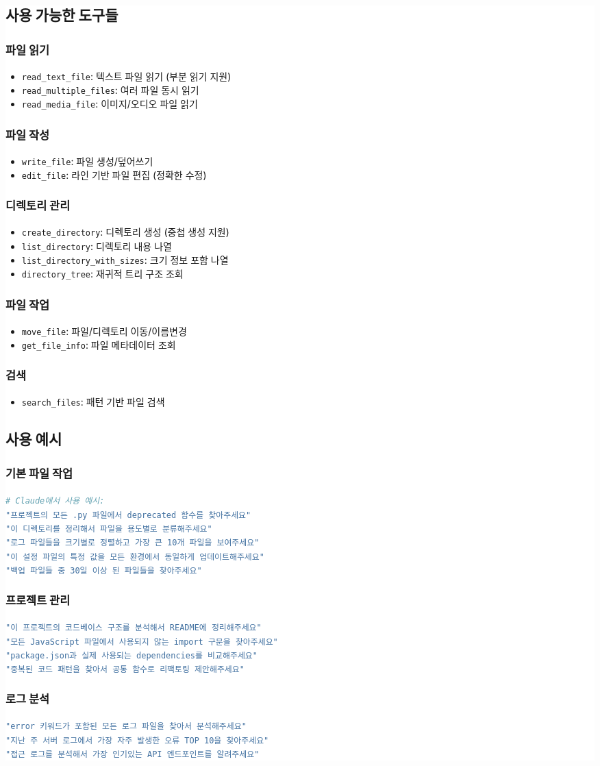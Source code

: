 ## 사용 가능한 도구들

### 파일 읽기
- `read_text_file`: 텍스트 파일 읽기 (부분 읽기 지원)
- `read_multiple_files`: 여러 파일 동시 읽기
- `read_media_file`: 이미지/오디오 파일 읽기

### 파일 작성
- `write_file`: 파일 생성/덮어쓰기
- `edit_file`: 라인 기반 파일 편집 (정확한 수정)

### 디렉토리 관리
- `create_directory`: 디렉토리 생성 (중첩 생성 지원)
- `list_directory`: 디렉토리 내용 나열
- `list_directory_with_sizes`: 크기 정보 포함 나열
- `directory_tree`: 재귀적 트리 구조 조회

### 파일 작업
- `move_file`: 파일/디렉토리 이동/이름변경
- `get_file_info`: 파일 메타데이터 조회

### 검색
- `search_files`: 패턴 기반 파일 검색

## 사용 예시

### 기본 파일 작업
```bash
# Claude에서 사용 예시:
"프로젝트의 모든 .py 파일에서 deprecated 함수를 찾아주세요"
"이 디렉토리를 정리해서 파일을 용도별로 분류해주세요"
"로그 파일들을 크기별로 정렬하고 가장 큰 10개 파일을 보여주세요"
"이 설정 파일의 특정 값을 모든 환경에서 동일하게 업데이트해주세요"
"백업 파일들 중 30일 이상 된 파일들을 찾아주세요"
```

### 프로젝트 관리
```bash
"이 프로젝트의 코드베이스 구조를 분석해서 README에 정리해주세요"
"모든 JavaScript 파일에서 사용되지 않는 import 구문을 찾아주세요"
"package.json과 실제 사용되는 dependencies를 비교해주세요"
"중복된 코드 패턴을 찾아서 공통 함수로 리팩토링 제안해주세요"
```

### 로그 분석
```bash
"error 키워드가 포함된 모든 로그 파일을 찾아서 분석해주세요"
"지난 주 서버 로그에서 가장 자주 발생한 오류 TOP 10을 찾아주세요"
"접근 로그를 분석해서 가장 인기있는 API 엔드포인트를 알려주세요"
```
